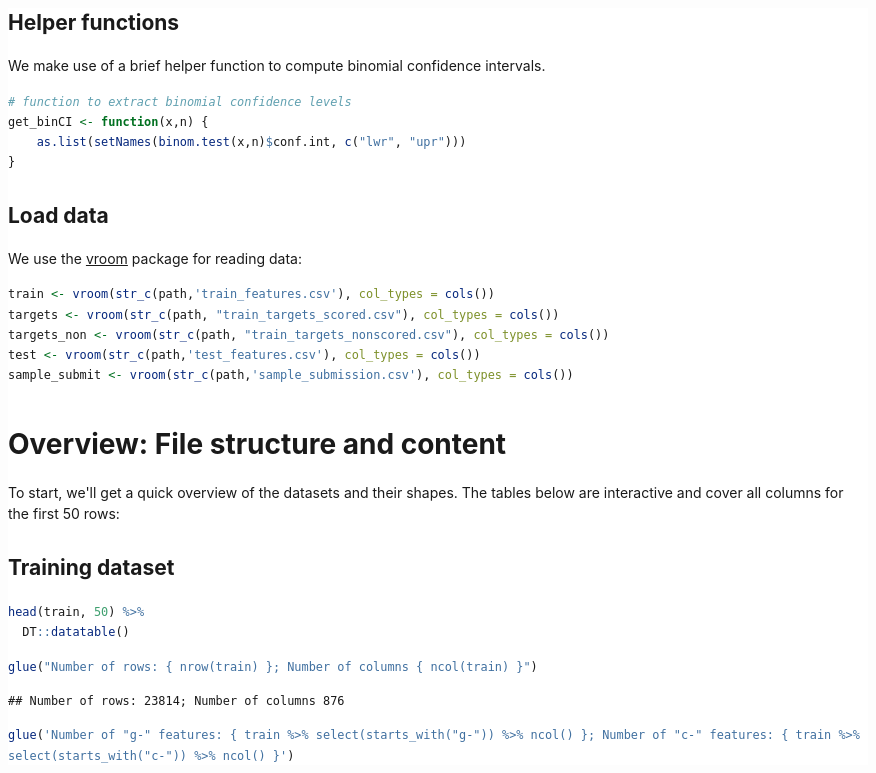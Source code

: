 ## Helper functions

We make use of a brief helper function to compute binomial confidence intervals.


```r
# function to extract binomial confidence levels
get_binCI <- function(x,n) {
    as.list(setNames(binom.test(x,n)$conf.int, c("lwr", "upr")))
}
```


## Load data

We use the [vroom](https://cran.r-project.org/web/packages/vroom/vignettes/vroom.html) package for reading data:





```r
train <- vroom(str_c(path,'train_features.csv'), col_types = cols())
targets <- vroom(str_c(path, "train_targets_scored.csv"), col_types = cols())
targets_non <- vroom(str_c(path, "train_targets_nonscored.csv"), col_types = cols())
test <- vroom(str_c(path,'test_features.csv'), col_types = cols())
sample_submit <- vroom(str_c(path,'sample_submission.csv'), col_types = cols())
```


# Overview: File structure and content

To start, we'll get a quick overview of the datasets and their shapes. The tables below are interactive and cover all columns for the first 50 rows:


## Training dataset


```r
head(train, 50) %>%
  DT::datatable()
```

```r
glue("Number of rows: { nrow(train) }; Number of columns { ncol(train) }")
```

```
## Number of rows: 23814; Number of columns 876
```



```r
glue('Number of "g-" features: { train %>% select(starts_with("g-")) %>% ncol() }; Number of "c-" features: { train %>% select(starts_with("c-")) %>% ncol() }')
```
